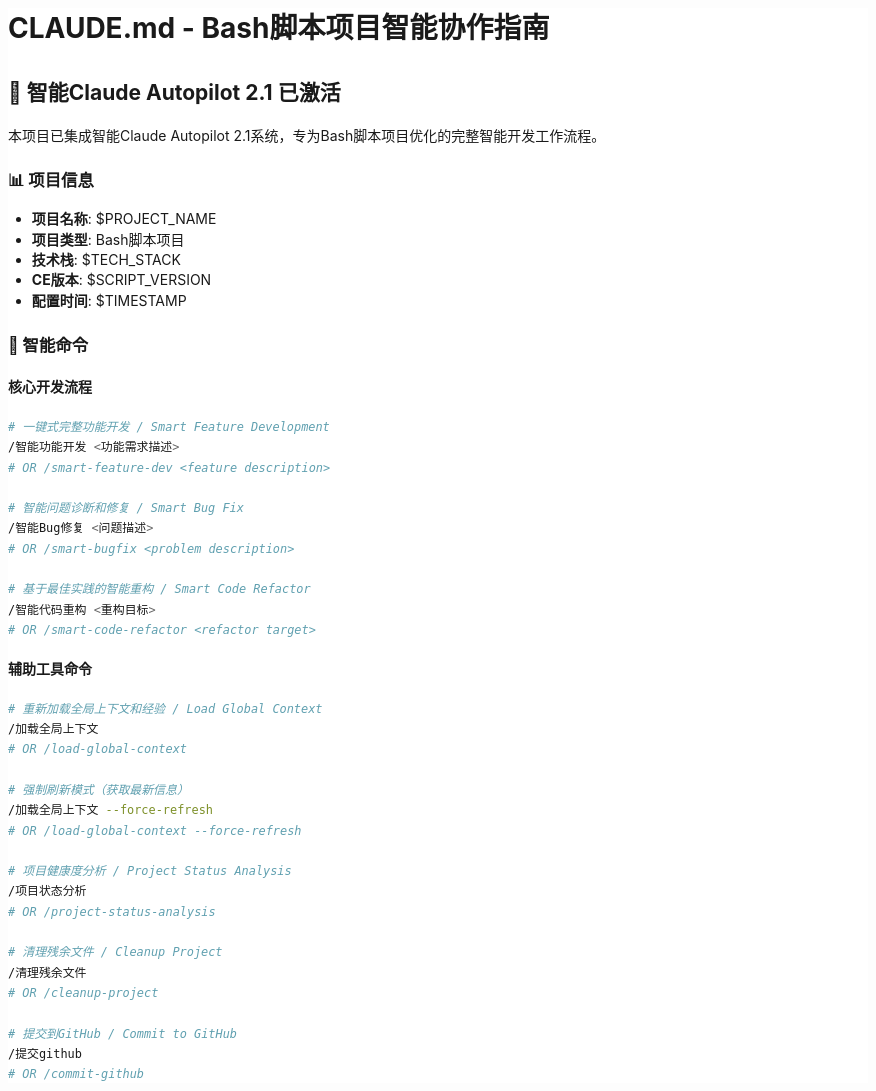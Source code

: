 # CLAUDE.md - Bash脚本项目智能协作指南

## 🚀 **智能Claude Autopilot 2.1 已激活**

本项目已集成智能Claude Autopilot 2.1系统，专为Bash脚本项目优化的完整智能开发工作流程。

### **📊 项目信息**
- **项目名称**: $PROJECT_NAME
- **项目类型**: Bash脚本项目
- **技术栈**: $TECH_STACK  
- **CE版本**: $SCRIPT_VERSION
- **配置时间**: $TIMESTAMP

### **🎯 智能命令**

#### **核心开发流程**
```bash
# 一键式完整功能开发 / Smart Feature Development
/智能功能开发 <功能需求描述>
# OR /smart-feature-dev <feature description>

# 智能问题诊断和修复 / Smart Bug Fix
/智能Bug修复 <问题描述>
# OR /smart-bugfix <problem description>

# 基于最佳实践的智能重构 / Smart Code Refactor  
/智能代码重构 <重构目标>
# OR /smart-code-refactor <refactor target>
```

#### **辅助工具命令**
```bash
# 重新加载全局上下文和经验 / Load Global Context
/加载全局上下文
# OR /load-global-context

# 强制刷新模式（获取最新信息）
/加载全局上下文 --force-refresh
# OR /load-global-context --force-refresh

# 项目健康度分析 / Project Status Analysis
/项目状态分析
# OR /project-status-analysis

# 清理残余文件 / Cleanup Project
/清理残余文件
# OR /cleanup-project

# 提交到GitHub / Commit to GitHub
/提交github
# OR /commit-github
```
